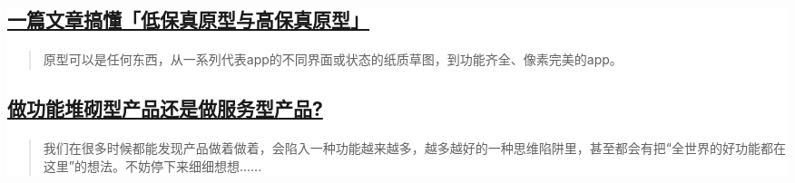  ## [一篇文章搞懂「低保真原型与高保真原型」](http://www.chanpin100.com/article/109393)
 > 原型可以是任何东西，从一系列代表app的不同界面或状态的纸质草图，到功能齐全、像素完美的app。
 ## [做功能堆砌型产品还是做服务型产品?](http://www.chanpin100.com/article/109384)
 > 我们在很多时候都能发现产品做着做着，会陷入一种功能越来越多，越多越好的一种思维陷阱里，甚至都会有把“全世界的好功能都在这里”的想法。不妨停下来细细想想......

    